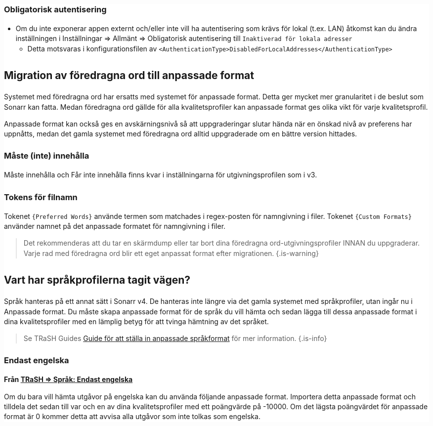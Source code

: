 ### Obligatorisk autentisering

- Om du inte exponerar appen externt och/eller inte vill ha autentisering som krävs för lokal (t.ex. LAN) åtkomst kan du ändra inställningen i Inställningar => Allmänt => Obligatorisk autentisering till `Inaktiverad för lokala adresser`
  - Detta motsvaras i konfigurationsfilen av `<AuthenticationType>DisabledForLocalAddresses</AuthenticationType>`

## Migration av föredragna ord till anpassade format

Systemet med föredragna ord har ersatts med systemet för anpassade format. Detta ger mycket mer granularitet i de beslut som Sonarr kan fatta. Medan föredragna ord gällde för alla kvalitetsprofiler kan anpassade format ges olika vikt för varje kvalitetsprofil.

Anpassade format kan också ges en avskärningsnivå så att uppgraderingar slutar hända när en önskad nivå av preferens har uppnåtts, medan det gamla systemet med föredragna ord alltid uppgraderade om en bättre version hittades.

### Måste (inte) innehålla

Måste innehålla och Får inte innehålla finns kvar i inställningarna för utgivningsprofilen som i v3.

### Tokens för filnamn

Tokenet `{Preferred Words}` använde termen som matchades i regex-posten för namngivning i filer.
Tokenet `{Custom Formats}` använder namnet på det anpassade formatet för namngivning i filer.

> Det rekommenderas att du tar en skärmdump eller tar bort dina föredragna ord-utgivningsprofiler INNAN du uppgraderar. Varje rad med föredragna ord blir ett eget anpassat format efter migrationen.
{.is-warning}

## Vart har språkprofilerna tagit vägen?

Språk hanteras på ett annat sätt i Sonarr v4. De hanteras inte längre via det gamla systemet med språkprofiler, utan ingår nu i Anpassade format. Du måste skapa anpassade format för de språk du vill hämta och sedan lägga till dessa anpassade format i dina kvalitetsprofiler med en lämplig betyg för att tvinga hämtning av det språket.

> Se TRaSH Guides [Guide för att ställa in anpassade språkformat](https://trash-guides.info/Sonarr/Tips/How-to-setup-language-custom-formats/) för mer information.
{.is-info}

### Endast engelska

**Från [TRaSH => Språk: Endast engelska](https://trash-guides.info/Sonarr/Tips/How-to-setup-language-custom-formats/#language-english-only)**

Om du bara vill hämta utgåvor på engelska kan du använda följande anpassade format. Importera detta anpassade format och tilldela det sedan till var och en av dina kvalitetsprofiler med ett poängvärde på -10000. Om det lägsta poängvärdet för anpassade format är 0 kommer detta att avvisa alla utgåvor som inte tolkas som engelska.
